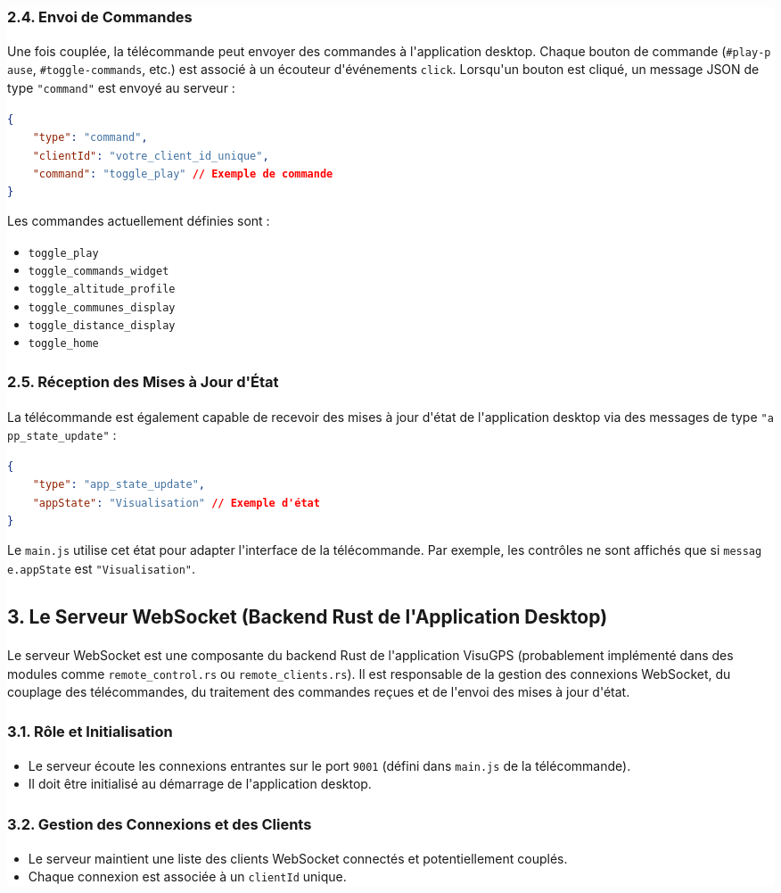 ### 2.4. Envoi de Commandes

Une fois couplée, la télécommande peut envoyer des commandes à l'application desktop. Chaque bouton de commande (`#play-pause`, `#toggle-commands`, etc.) est associé à un écouteur d'événements `click`. Lorsqu'un bouton est cliqué, un message JSON de type `"command"` est envoyé au serveur :

```json
{
    "type": "command",
    "clientId": "votre_client_id_unique",
    "command": "toggle_play" // Exemple de commande
}
```
Les commandes actuellement définies sont :
*   `toggle_play`
*   `toggle_commands_widget`
*   `toggle_altitude_profile`
*   `toggle_communes_display`
*   `toggle_distance_display`
*   `toggle_home`

### 2.5. Réception des Mises à Jour d'État

La télécommande est également capable de recevoir des mises à jour d'état de l'application desktop via des messages de type `"app_state_update"` :

```json
{
    "type": "app_state_update",
    "appState": "Visualisation" // Exemple d'état
}
```
Le `main.js` utilise cet état pour adapter l'interface de la télécommande. Par exemple, les contrôles ne sont affichés que si `message.appState` est `"Visualisation"`.

## 3. Le Serveur WebSocket (Backend Rust de l'Application Desktop)

Le serveur WebSocket est une composante du backend Rust de l'application VisuGPS (probablement implémenté dans des modules comme `remote_control.rs` ou `remote_clients.rs`). Il est responsable de la gestion des connexions WebSocket, du couplage des télécommandes, du traitement des commandes reçues et de l'envoi des mises à jour d'état.

### 3.1. Rôle et Initialisation

*   Le serveur écoute les connexions entrantes sur le port `9001` (défini dans `main.js` de la télécommande).
*   Il doit être initialisé au démarrage de l'application desktop.

### 3.2. Gestion des Connexions et des Clients

*   Le serveur maintient une liste des clients WebSocket connectés et potentiellement couplés.
*   Chaque connexion est associée à un `clientId` unique.

